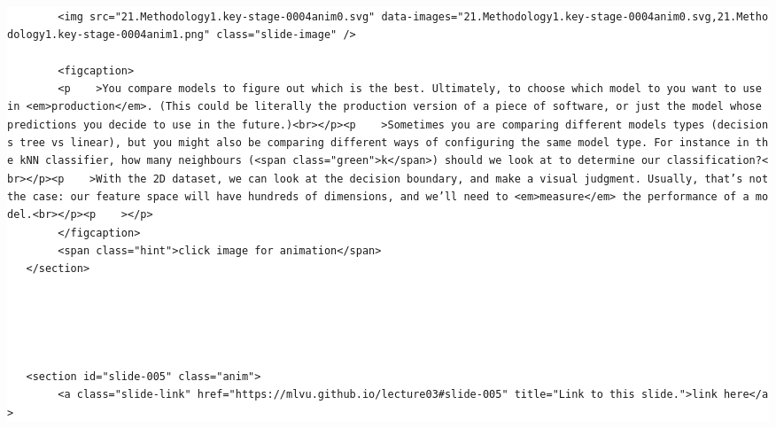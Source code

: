             <img src="21.Methodology1.key-stage-0004anim0.svg" data-images="21.Methodology1.key-stage-0004anim0.svg,21.Methodology1.key-stage-0004anim1.png" class="slide-image" />

            <figcaption>
            <p    >You compare models to figure out which is the best. Ultimately, to choose which model to you want to use in <em>production</em>. (This could be literally the production version of a piece of software, or just the model whose predictions you decide to use in the future.)<br></p><p    >Sometimes you are comparing different models types (decisions tree vs linear), but you might also be comparing different ways of configuring the same model type. For instance in the kNN classifier, how many neighbours (<span class="green">k</span>) should we look at to determine our classification?<br></p><p    >With the 2D dataset, we can look at the decision boundary, and make a visual judgment. Usually, that’s not the case: our feature space will have hundreds of dimensions, and we’ll need to <em>measure</em> the performance of a model.<br></p><p    ></p>
            </figcaption>
            <span class="hint">click image for animation</span>
       </section>





       <section id="slide-005" class="anim">
            <a class="slide-link" href="https://mlvu.github.io/lecture03#slide-005" title="Link to this slide.">link here</a>